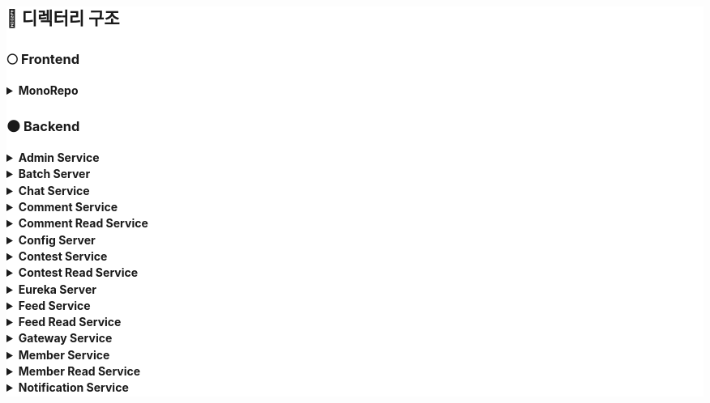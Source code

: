 ## 📂 디렉터리 구조
<a name="directories"></a>
### 🌕 Frontend
<details align="left"><summary>
    <strong>MonoRepo</strong>
  </summary></details>

### 🌑 Backend
<details align="left"><summary>
    <strong>Admin Service</strong>
  </summary></details>
<details align="left"><summary>
    <strong>Batch Server</strong>
  </summary></details>
<details align="left"><summary>
    <strong>Chat Service</strong>
  </summary></details>
<details align="left"><summary>
    <strong>Comment Service</strong>
  </summary></details>
<details align="left"><summary>
    <strong>Comment Read Service</strong>
  </summary></details>
<details align="left"><summary>
    <strong>Config Server</strong>
  </summary></details>
<details align="left"><summary>
    <strong>Contest Service</strong>
  </summary></details>
<details align="left"><summary>
    <strong>Contest Read Service</strong>
  </summary></details>
<details align="left"><summary>
    <strong>Eureka Server</strong>
  </summary></details>
<details align="left"><summary>
    <strong>Feed Service</strong>
  </summary></details>
<details align="left"><summary>
    <strong>Feed Read Service</strong>
  </summary></details>
<details align="left"><summary>
    <strong>Gateway Service</strong>
  </summary></details>
<details align="left"><summary>
    <strong>Member Service</strong>
  </summary></details>
<details align="left"><summary>
    <strong>Member Read Service</strong>
  </summary></details>
<details align="left">
  <summary>
    <strong>Notification Service</strong>
  </summary>
